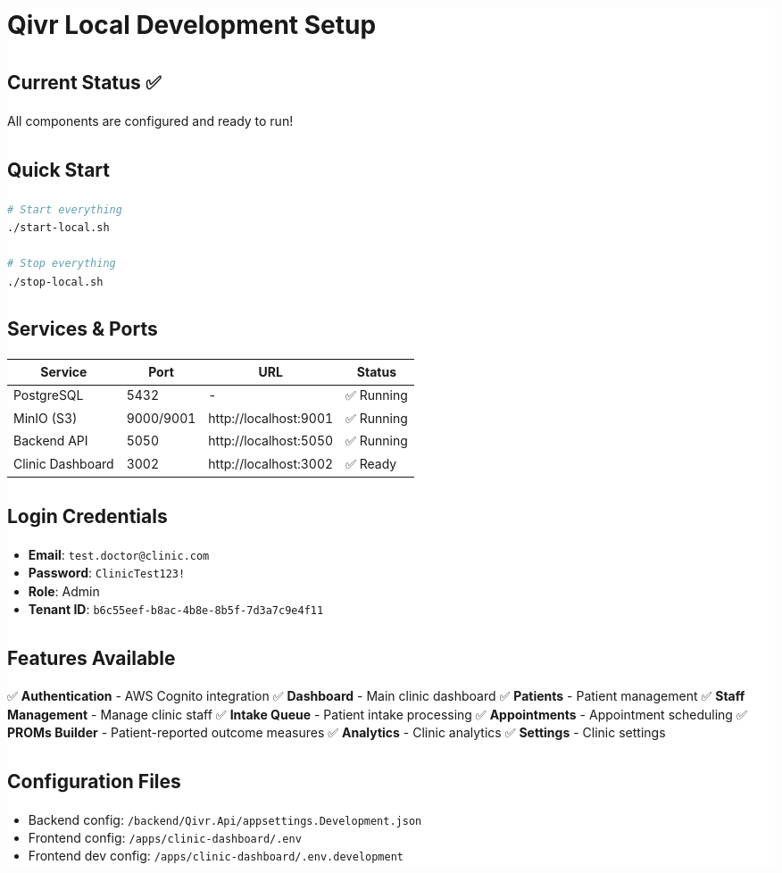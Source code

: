 # Qivr Local Development Setup

## Current Status ✅
All components are configured and ready to run!

## Quick Start
```bash
# Start everything
./start-local.sh

# Stop everything
./stop-local.sh
```

## Services & Ports
| Service | Port | URL | Status |
|---------|------|-----|--------|
| PostgreSQL | 5432 | - | ✅ Running |
| MinIO (S3) | 9000/9001 | http://localhost:9001 | ✅ Running |
| Backend API | 5050 | http://localhost:5050 | ✅ Running |
| Clinic Dashboard | 3002 | http://localhost:3002 | ✅ Ready |

## Login Credentials
- **Email**: `test.doctor@clinic.com`
- **Password**: `ClinicTest123!`
- **Role**: Admin
- **Tenant ID**: `b6c55eef-b8ac-4b8e-8b5f-7d3a7c9e4f11`

## Features Available
✅ **Authentication** - AWS Cognito integration
✅ **Dashboard** - Main clinic dashboard
✅ **Patients** - Patient management
✅ **Staff Management** - Manage clinic staff
✅ **Intake Queue** - Patient intake processing
✅ **Appointments** - Appointment scheduling
✅ **PROMs Builder** - Patient-reported outcome measures
✅ **Analytics** - Clinic analytics
✅ **Settings** - Clinic settings

## Configuration Files
- Backend config: `/backend/Qivr.Api/appsettings.Development.json`
- Frontend config: `/apps/clinic-dashboard/.env`
- Frontend dev config: `/apps/clinic-dashboard/.env.development`

